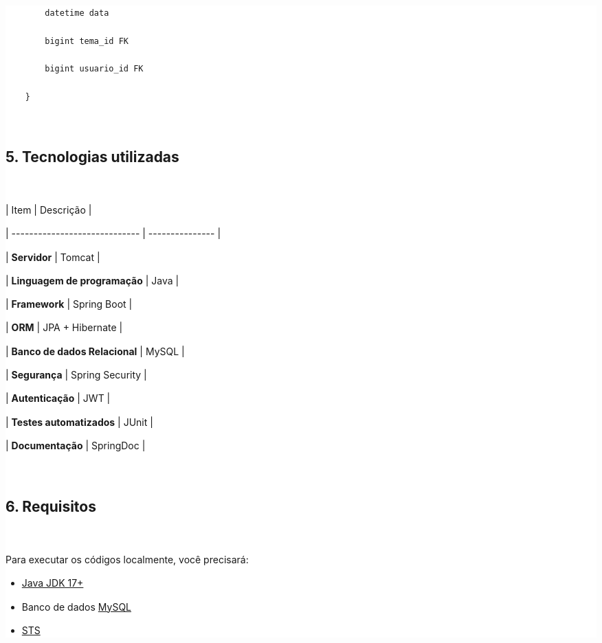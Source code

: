 ```mermaid
        datetime data

        bigint tema_id FK

        bigint usuario_id FK

    }

```
 
<br />
 
## 5. Tecnologias utilizadas
 
<br />
 
| Item                          | Descrição       |

| ----------------------------- | --------------- |

| **Servidor**                  | Tomcat          |

| **Linguagem de programação**  | Java            |

| **Framework**                 | Spring Boot     |

| **ORM**                       | JPA + Hibernate |

| **Banco de dados Relacional** | MySQL           |

| **Segurança**                 | Spring Security |

| **Autenticação**              | JWT             |

| **Testes automatizados**      | JUnit           |

| **Documentação**              | SpringDoc       |
 
<br />
 
## 6. Requisitos
 
<br />
 
Para executar os códigos localmente, você precisará:
 
- [Java JDK 17+](https://www.oracle.com/java/technologies/javase/jdk17-archive-downloads.html)

- Banco de dados [MySQL](https://dev.mysql.com/downloads/)

- [STS](https://spring.io/tools)
